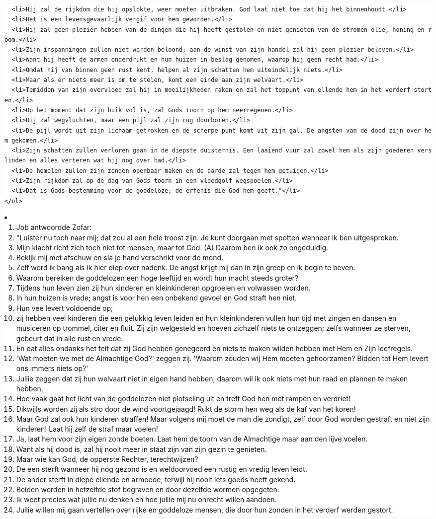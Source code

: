       <li>Hij zal de rijkdom die hij opslokte, weer moeten uitbraken. God laat niet toe dat hij het binnenhoudt.</li>
      <li>Het is een levensgevaarlijk vergif voor hem geworden.</li>
      <li>Hij zal geen plezier hebben van de dingen die hij heeft gestolen en niet genieten van de stromen olie, honing en room.</li>
      <li>Zijn inspanningen zullen niet worden beloond; aan de winst van zijn handel zal hij geen plezier beleven.</li>
      <li>Want hij heeft de armen onderdrukt en hun huizen in beslag genomen, waarop hij geen recht had.</li>
      <li>Omdat hij van binnen geen rust kent, helpen al zijn schatten hem uiteindelijk niets.</li>
      <li>Maar als er niets meer is om te stelen, komt een einde aan zijn welvaart.</li>
      <li>Temidden van zijn overvloed zal hij in moeilijkheden raken en zal het toppunt van ellende hem in het verderf storten.</li>
      <li>Op het moment dat zijn buik vol is, zal Gods toorn op hem neerregenen.</li>
      <li>Hij zal wegvluchten, maar een pijl zal zijn rug doorboren.</li>
      <li>De pijl wordt uit zijn lichaam getrokken en de scherpe punt komt uit zijn gal. De angsten van de dood zijn over hem gekomen.</li>
      <li>Zijn schatten zullen verloren gaan in de diepste duisternis. Een laaiend vuur zal zowel hem als zijn goederen verslinden en alles verteren wat hij nog over had.</li>
      <li>De hemelen zullen zijn zonden openbaar maken en de aarde zal tegen hem getuigen.</li>
      <li>Zijn rijkdom zal op de dag van Gods toorn in een vloedgolf wegspoelen.</li>
      <li>Dat is Gods bestemming voor de goddeloze; de erfenis die God hem geeft."</li>
    </ol>
  </li>
  <li>
    <ol>
      <li>Job antwoordde Zofar:</li>
      <li>"Luister nu toch naar mij; dat zou al een hele troost zijn. Je kunt doorgaan met spotten wanneer ik ben uitgesproken.</li>
      <li>Mijn klacht richt zich toch niet tot mensen, maar tot God. (A) Daarom ben ik ook zo ongeduldig.</li>
      <li>Bekijk mij met afschuw en sla je hand verschrikt voor de mond.</li>
      <li>Zelf word ik bang als ik hier diep over nadenk. De angst krijgt mij dan in zijn greep en ik begin te beven.</li>
      <li>Waarom bereiken de goddelozen een hoge leeftijd en wordt hun macht steeds groter?</li>
      <li>Tijdens hun leven zien zij hun kinderen en kleinkinderen opgroeien en volwassen worden.</li>
      <li>In hun huizen is vrede; angst is voor hen een onbekend gevoel en God straft hen niet.</li>
      <li>Hun vee levert voldoende op;</li>
      <li>zij hebben veel kinderen die een gelukkig leven leiden en hun kleinkinderen vullen hun tijd met zingen en dansen en musiceren op trommel, citer en fluit. Zij zijn welgesteld en hoeven zichzelf niets te ontzeggen; zelfs wanneer ze sterven, gebeurt dat in alle rust en vrede.</li>
      <li>En dat alles ondanks het feit dat zij God hebben genegeerd en niets te maken wilden hebben met Hem en Zijn leefregels.</li>
      <li>'Wat moeten we met de Almachtige God?' zeggen zij. 'Waarom zouden wij Hem moeten gehoorzamen? Bidden tot Hem levert ons immers niets op?'</li>
      <li>Jullie zeggen dat zij hun welvaart niet in eigen hand hebben, daarom wil ik ook niets met hun raad en plannen te maken hebben.</li>
      <li>Hoe vaak gaat het licht van de goddelozen niet plotseling uit en treft God hen met rampen en verdriet!</li>
      <li>Dikwijls worden zij als stro door de wind voortgejaagd! Rukt de storm hen weg als de kaf van het koren!</li>
      <li>Maar God zal ook hun kinderen straffen! Maar volgens mij moet de man die zondigt, zelf door God worden gestraft en niet zijn kinderen! Laat hij zelf de straf maar voelen!</li>
      <li>Ja, laat hem voor zijn eigen zonde boeten. Laat hem de toorn van de Almachtige maar aan den lijve voelen.</li>
      <li>Want als hij dood is, zal hij nooit meer in staat zijn van zijn gezin te genieten.</li>
      <li>Maar wie kan God, de opperste Rechter, terechtwijzen?</li>
      <li>De een sterft wanneer hij nog gezond is en weldoorvoed een rustig en vredig leven leidt.</li>
      <li>De ander sterft in diepe ellende en armoede, terwijl hij nooit iets goeds heeft gekend.</li>
      <li>Beiden worden in hetzelfde stof begraven en door dezelfde wormen opgegeten.</li>
      <li>Ik weet precies wat jullie nu denken en hoe jullie mij nu onrecht willen aandoen.</li>
      <li>Jullie willen mij gaan vertellen over rijke en goddeloze mensen, die door hun zonden in het verderf werden gestort.</li>